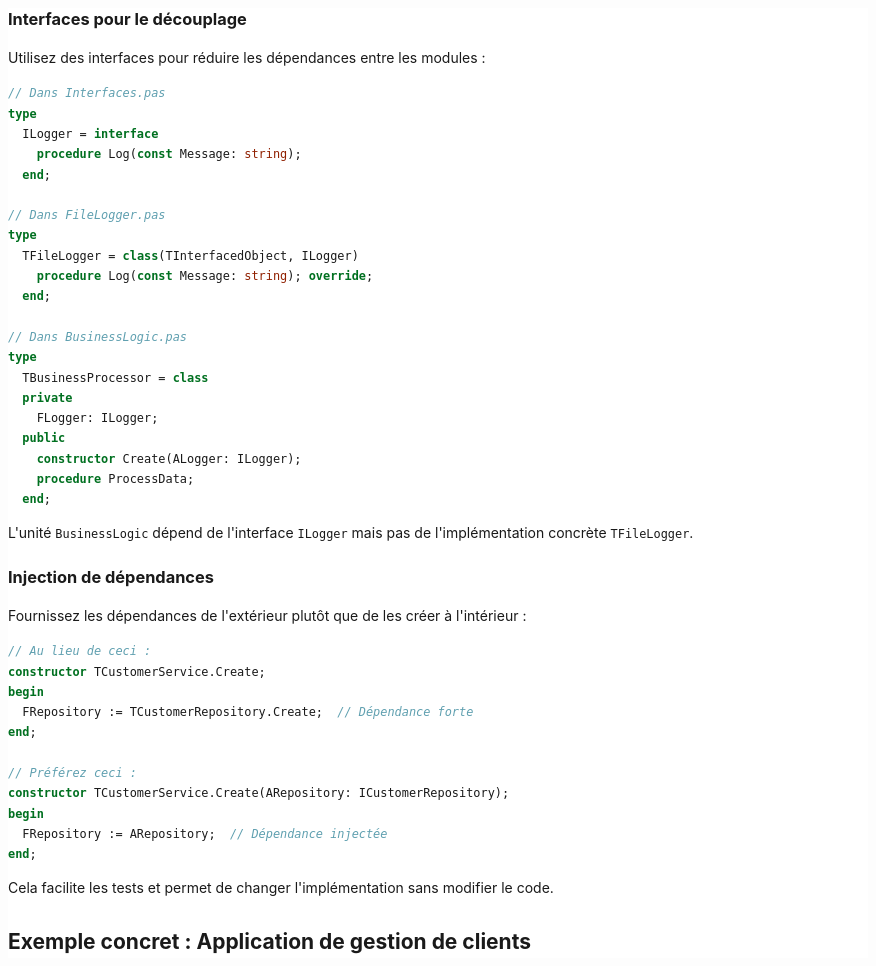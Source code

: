 ### Interfaces pour le découplage

Utilisez des interfaces pour réduire les dépendances entre les modules :

```pascal
// Dans Interfaces.pas
type
  ILogger = interface
    procedure Log(const Message: string);
  end;

// Dans FileLogger.pas
type
  TFileLogger = class(TInterfacedObject, ILogger)
    procedure Log(const Message: string); override;
  end;

// Dans BusinessLogic.pas
type
  TBusinessProcessor = class
  private
    FLogger: ILogger;
  public
    constructor Create(ALogger: ILogger);
    procedure ProcessData;
  end;
```

L'unité `BusinessLogic` dépend de l'interface `ILogger` mais pas de l'implémentation concrète `TFileLogger`.

### Injection de dépendances

Fournissez les dépendances de l'extérieur plutôt que de les créer à l'intérieur :

```pascal
// Au lieu de ceci :
constructor TCustomerService.Create;
begin
  FRepository := TCustomerRepository.Create;  // Dépendance forte
end;

// Préférez ceci :
constructor TCustomerService.Create(ARepository: ICustomerRepository);
begin
  FRepository := ARepository;  // Dépendance injectée
end;
```

Cela facilite les tests et permet de changer l'implémentation sans modifier le code.

## Exemple concret : Application de gestion de clients
